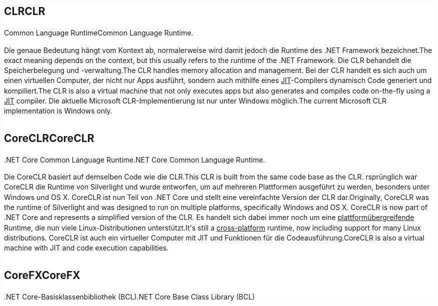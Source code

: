 ## <a name="clr"></a><span data-ttu-id="5cd24-127">CLR</span><span class="sxs-lookup"><span data-stu-id="5cd24-127">CLR</span></span>

<span data-ttu-id="5cd24-128">Common Language Runtime</span><span class="sxs-lookup"><span data-stu-id="5cd24-128">Common Language Runtime.</span></span>

<span data-ttu-id="5cd24-129">Die genaue Bedeutung hängt vom Kontext ab, normalerweise wird damit jedoch die Runtime des .NET Framework bezeichnet.</span><span class="sxs-lookup"><span data-stu-id="5cd24-129">The exact meaning depends on the context, but this usually refers to the runtime of the .NET Framework.</span></span> <span data-ttu-id="5cd24-130">Die CLR behandelt die Speicherbelegung und -verwaltung.</span><span class="sxs-lookup"><span data-stu-id="5cd24-130">The CLR handles memory allocation and management.</span></span> <span data-ttu-id="5cd24-131">Bei der CLR handelt es sich auch um einen virtuellen Computer, der nicht nur Apps ausführt, sondern auch mithilfe eines [JIT](#jit)-Compilers dynamisch Code generiert und kompiliert.</span><span class="sxs-lookup"><span data-stu-id="5cd24-131">The CLR is also a virtual machine that not only executes apps but also generates and compiles code on-the-fly using a [JIT](#jit) compiler.</span></span> <span data-ttu-id="5cd24-132">Die aktuelle Microsoft CLR-Implementierung ist nur unter Windows möglich.</span><span class="sxs-lookup"><span data-stu-id="5cd24-132">The current Microsoft CLR implementation is Windows only.</span></span>

## <a name="coreclr"></a><span data-ttu-id="5cd24-133">CoreCLR</span><span class="sxs-lookup"><span data-stu-id="5cd24-133">CoreCLR</span></span>

<span data-ttu-id="5cd24-134">.NET Core Common Language Runtime</span><span class="sxs-lookup"><span data-stu-id="5cd24-134">.NET Core Common Language Runtime.</span></span>

<span data-ttu-id="5cd24-135">Die CoreCLR basiert auf demselben Code wie die CLR.</span><span class="sxs-lookup"><span data-stu-id="5cd24-135">This CLR is built from the same code base as the CLR.</span></span> <span data-ttu-id="5cd24-136">rsprünglich war CoreCLR die Runtime von Silverlight und wurde entworfen, um auf mehreren Plattformen ausgeführt zu werden, besonders unter Windows und OS X. CoreCLR ist nun Teil von .NET Core und stellt eine vereinfachte Version der CLR dar.</span><span class="sxs-lookup"><span data-stu-id="5cd24-136">Originally, CoreCLR was the runtime of Silverlight and was designed to run on multiple platforms, specifically Windows and OS X. CoreCLR is now part of .NET Core and represents a simplified version of the CLR.</span></span> <span data-ttu-id="5cd24-137">Es handelt sich dabei immer noch um eine [plattformübergreifende](#cross-platform) Runtime, die nun viele Linux-Distributionen unterstützt.</span><span class="sxs-lookup"><span data-stu-id="5cd24-137">It's still a [cross-platform](#cross-platform) runtime, now including support for many Linux distributions.</span></span> <span data-ttu-id="5cd24-138">CoreCLR ist auch ein virtueller Computer mit JIT und Funktionen für die Codeausführung.</span><span class="sxs-lookup"><span data-stu-id="5cd24-138">CoreCLR is also a virtual machine with JIT and code execution capabilities.</span></span>

## <a name="corefx"></a><span data-ttu-id="5cd24-139">CoreFX</span><span class="sxs-lookup"><span data-stu-id="5cd24-139">CoreFX</span></span>

<span data-ttu-id="5cd24-140">.NET Core-Basisklassenbibliothek (BCL)</span><span class="sxs-lookup"><span data-stu-id="5cd24-140">.NET Core Base Class Library (BCL)</span></span>
